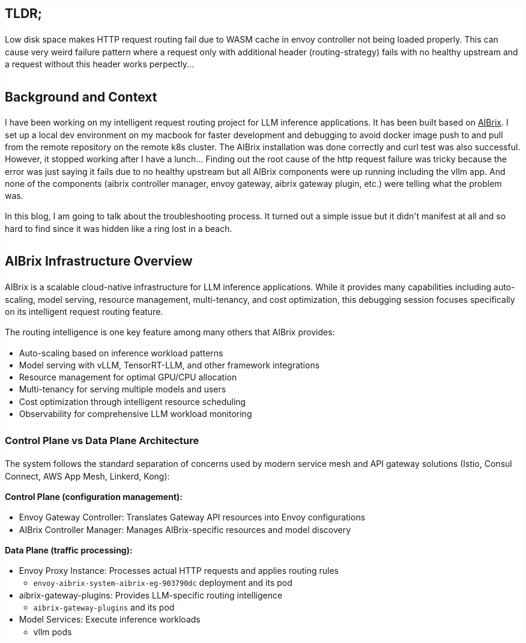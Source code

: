 
## TLDR; 
Low disk space makes HTTP request routing fail due to WASM cache in envoy controller not being loaded properly. This can cause very weird failure pattern where a request only with additional header (routing-strategy) fails with no healthy upstream and a request without this header works perpectly...

## Background and Context

I have been working on my intelligent request routing project for LLM inference applications. It has been built based on [AIBrix](https://github.com/vllm-project/aibrix). I set up a local dev environment on my macbook for faster development and debugging to avoid docker image push to and pull from the remote repository on the remote k8s cluster. The AIBrix installation was done correctly and curl test was also successful. However, it stopped working after I have a lunch... Finding out the root cause of the http request failure was tricky because the error was just saying it fails due to no healthy upstream but all AIBrix components were up running including the vllm app. And none of the components (aibrix controller manager, envoy gateway, aibrix gateway plugin, etc.) were telling what the problem was. 

In this blog, I am going to talk about the troubleshooting process. It turned out a simple issue but it didn't manifest at all and so hard to find since it was hidden like a ring lost in a beach. 

## AIBrix Infrastructure Overview

AIBrix is a scalable cloud-native infrastructure for LLM inference applications. While it provides many capabilities including auto-scaling, model serving, resource management, multi-tenancy, and cost optimization, this debugging session focuses specifically on its intelligent request routing feature.

The routing intelligence is one key feature among many others that AIBrix provides:

- Auto-scaling based on inference workload patterns
- Model serving with vLLM, TensorRT-LLM, and other framework integrations
- Resource management for optimal GPU/CPU allocation
- Multi-tenancy for serving multiple models and users
- Cost optimization through intelligent resource scheduling
- Observability for comprehensive LLM workload monitoring


### Control Plane vs Data Plane Architecture

The system follows the standard separation of concerns used by modern service mesh and API gateway solutions (Istio, Consul Connect, AWS App Mesh, Linkerd, Kong):

**Control Plane (configuration management):**

- Envoy Gateway Controller: Translates Gateway API resources into Envoy configurations
- AIBrix Controller Manager: Manages AIBrix-specific resources and model discovery

**Data Plane (traffic processing):**

- Envoy Proxy Instance: Processes actual HTTP requests and applies routing rules
  - `envoy-aibrix-system-aibrix-eg-903790dc` deployment and its pod
- aibrix-gateway-plugins: Provides LLM-specific routing intelligence
  - `aibrix-gateway-plugins` and its pod
- Model Services: Execute inference workloads
  - vllm pods
